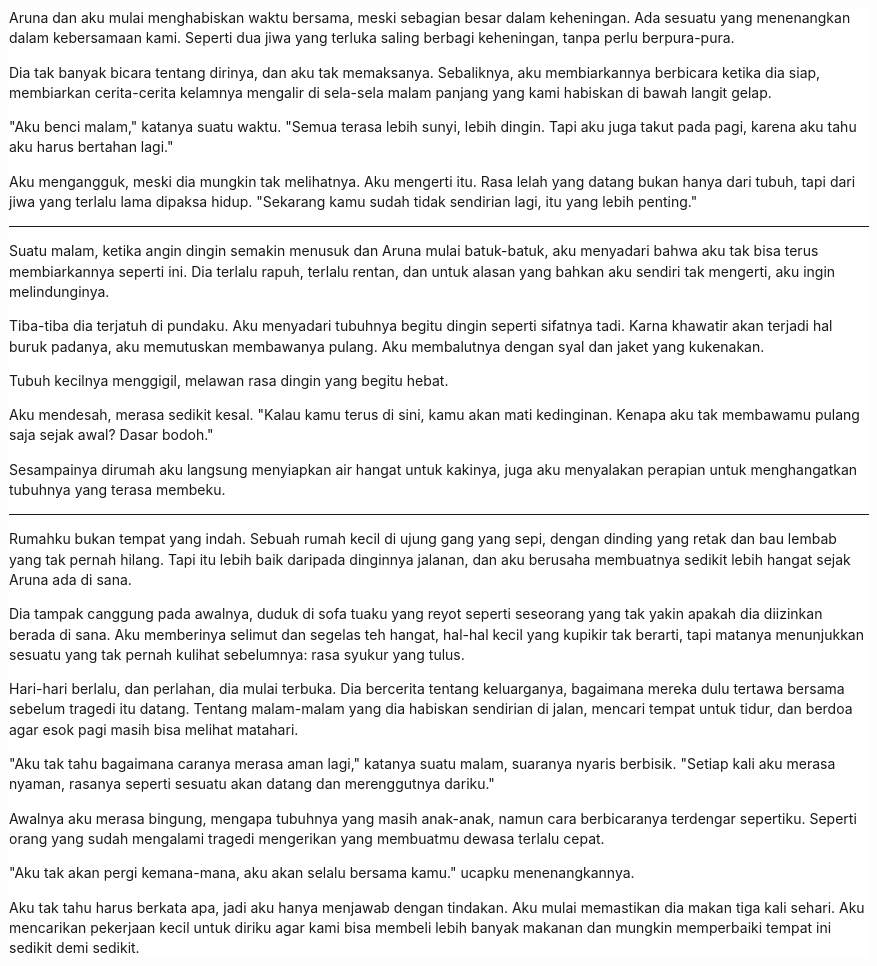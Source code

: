 Aruna dan aku mulai menghabiskan waktu bersama, meski sebagian besar dalam keheningan. Ada sesuatu yang menenangkan dalam kebersamaan kami. Seperti dua jiwa yang terluka saling berbagi keheningan, tanpa perlu berpura-pura.

Dia tak banyak bicara tentang dirinya, dan aku tak memaksanya. Sebaliknya, aku membiarkannya berbicara ketika dia siap, membiarkan cerita-cerita kelamnya mengalir di sela-sela malam panjang yang kami habiskan di bawah langit gelap.

"Aku benci malam," katanya suatu waktu. "Semua terasa lebih sunyi, lebih dingin. Tapi aku juga takut pada pagi, karena aku tahu aku harus bertahan lagi."

Aku mengangguk, meski dia mungkin tak melihatnya. Aku mengerti itu. Rasa lelah yang datang bukan hanya dari tubuh, tapi dari jiwa yang terlalu lama dipaksa hidup. "Sekarang kamu sudah tidak sendirian lagi, itu yang lebih penting."

***

Suatu malam, ketika angin dingin semakin menusuk dan Aruna mulai batuk-batuk, aku menyadari bahwa aku tak bisa terus membiarkannya seperti ini. Dia terlalu rapuh, terlalu rentan, dan untuk alasan yang bahkan aku sendiri tak mengerti, aku ingin melindunginya.

Tiba-tiba dia terjatuh di pundaku. Aku menyadari tubuhnya begitu dingin seperti sifatnya tadi. Karna khawatir akan terjadi hal buruk padanya, aku memutuskan membawanya pulang. Aku membalutnya dengan syal dan jaket yang kukenakan.

Tubuh kecilnya menggigil, melawan rasa dingin yang begitu hebat.

Aku mendesah, merasa sedikit kesal. "Kalau kamu terus di sini, kamu akan mati kedinginan. Kenapa aku tak membawamu pulang saja sejak awal? Dasar bodoh."

Sesampainya dirumah aku langsung menyiapkan air hangat untuk kakinya, juga aku menyalakan perapian untuk menghangatkan tubuhnya yang terasa membeku.

***

Rumahku bukan tempat yang indah. Sebuah rumah kecil di ujung gang yang sepi, dengan dinding yang retak dan bau lembab yang tak pernah hilang. Tapi itu lebih baik daripada dinginnya jalanan, dan aku berusaha membuatnya sedikit lebih hangat sejak Aruna ada di sana.

Dia tampak canggung pada awalnya, duduk di sofa tuaku yang reyot seperti seseorang yang tak yakin apakah dia diizinkan berada di sana. Aku memberinya selimut dan segelas teh hangat, hal-hal kecil yang kupikir tak berarti, tapi matanya menunjukkan sesuatu yang tak pernah kulihat sebelumnya: rasa syukur yang tulus.

Hari-hari berlalu, dan perlahan, dia mulai terbuka. Dia bercerita tentang keluarganya, bagaimana mereka dulu tertawa bersama sebelum tragedi itu datang. Tentang malam-malam yang dia habiskan sendirian di jalan, mencari tempat untuk tidur, dan berdoa agar esok pagi masih bisa melihat matahari.

"Aku tak tahu bagaimana caranya merasa aman lagi," katanya suatu malam, suaranya nyaris berbisik. "Setiap kali aku merasa nyaman, rasanya seperti sesuatu akan datang dan merenggutnya dariku."

Awalnya aku merasa bingung, mengapa tubuhnya yang masih anak-anak, namun cara berbicaranya terdengar sepertiku. Seperti orang yang sudah mengalami tragedi mengerikan yang membuatmu dewasa terlalu cepat.

"Aku tak akan pergi kemana-mana, aku akan selalu bersama kamu." ucapku menenangkannya. 

Aku tak tahu harus berkata apa, jadi aku hanya menjawab dengan tindakan. Aku mulai memastikan dia makan tiga kali sehari. Aku mencarikan pekerjaan kecil untuk diriku agar kami bisa membeli lebih banyak makanan dan mungkin memperbaiki tempat ini sedikit demi sedikit.
